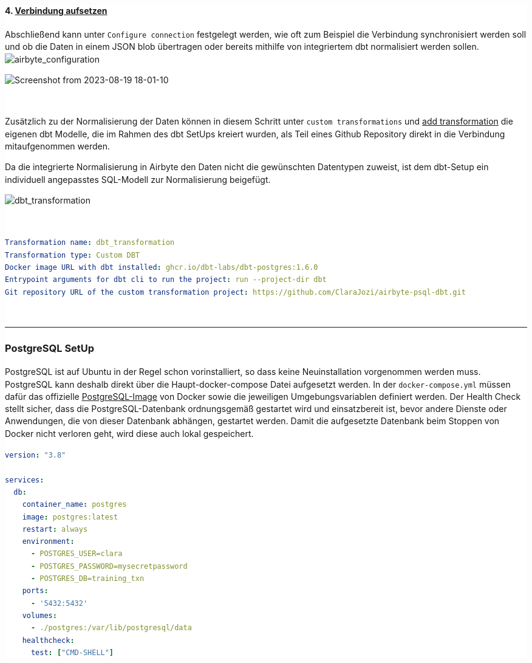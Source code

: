 #### 4. [Verbindung aufsetzen](https://docs.airbyte.com/quickstart/set-up-a-connection)
Abschließend kann unter `Configure connection` festgelegt werden, wie oft zum Beispiel die Verbindung synchronisiert werden soll und ob die Daten in einem JSON blob übertragen oder bereits mithilfe von integriertem dbt normalisiert werden sollen. 
![airbyte_configuration](https://github.com/ClaraJozi/airbyte-psql-dbt/assets/39526169/ed34ffba-5242-4bad-8b30-3cff1f7ab7b5)

![Screenshot from 2023-08-19 18-01-10](https://github.com/ClaraJozi/airbyte-psql-dbt/assets/39526169/2938e0bf-bd06-4ef7-827f-367ddedecb1f)

<br />

Zusätzlich zu der Normalisierung der Daten können in diesem Schritt unter `custom transformations` und [add transformation](https://docs.airbyte.com/operator-guides/transformation-and-normalization/transformations-with-airbyte/) die eigenen dbt Modelle, die im Rahmen des dbt SetUps kreiert wurden, als Teil eines Github Repository direkt in die Verbindung mitaufgenommen werden. 



Da die integrierte Normalisierung in Airbyte den Daten nicht die gewünschten Datentypen zuweist, ist dem dbt-Setup ein individuell angepasstes SQL-Modell zur Normalisierung beigefügt. 

![dbt_transformation](https://github.com/ClaraJozi/airbyte-psql-dbt/assets/39526169/bcfab96c-456d-463d-8959-8e21537a43cf)

<br />

```yml
Transformation name: dbt_transformation
Transformation type: Custom DBT
Docker image URL with dbt installed: ghcr.io/dbt-labs/dbt-postgres:1.6.0
Entrypoint arguments for dbt cli to run the project: run --project-dir dbt
Git repository URL of the custom transformation project: https://github.com/ClaraJozi/airbyte-psql-dbt.git
```

<br />

---

### PostgreSQL SetUp
PostgreSQL ist auf Ubuntu in der Regel schon vorinstalliert, so dass keine Neuinstallation vorgenommen werden muss. 
PostgreSQL kann deshalb direkt über die Haupt-docker-compose Datei aufgesetzt werden. In der `docker-compose.yml` müssen dafür das offizielle [PostgreSQL-Image](https://hub.docker.com/_/postgres) von Docker sowie die jeweiligen Umgebungsvariablen definiert werden. Der Health Check stellt sicher, dass die PostgreSQL-Datenbank ordnungsgemäß gestartet wird und einsatzbereit ist, bevor andere Dienste oder Anwendungen, die von dieser Datenbank abhängen, gestartet werden. 
Damit die aufgesetzte Datenbank beim Stoppen von Docker nicht verloren geht, wird diese auch lokal gespeichert. 

```yml
version: "3.8"

services:
  db:
    container_name: postgres
    image: postgres:latest
    restart: always
    environment:
      - POSTGRES_USER=clara
      - POSTGRES_PASSWORD=mysecretpassword
      - POSTGRES_DB=training_txn
    ports:
      - '5432:5432'
    volumes:
      - ./postgres:/var/lib/postgresql/data
    healthcheck:
      test: ["CMD-SHELL"]
```